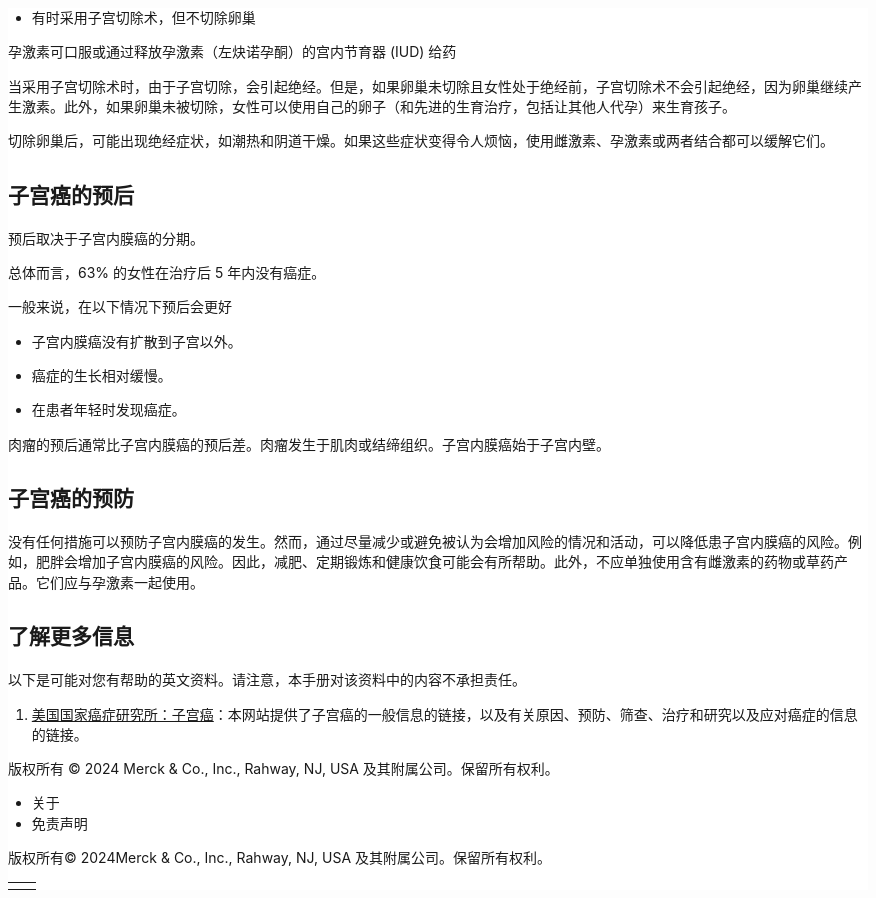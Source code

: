 - 有时采用子宫切除术，但不切除卵巢


孕激素可口服或通过释放孕激素（左炔诺孕酮）的宫内节育器 (IUD) 给药

当采用子宫切除术时，由于子宫切除，会引起绝经。但是，如果卵巢未切除且女性处于绝经前，子宫切除术不会引起绝经，因为卵巢继续产生激素。此外，如果卵巢未被切除，女性可以使用自己的卵子（和先进的生育治疗，包括让其他人代孕）来生育孩子。

切除卵巢后，可能出现绝经症状，如潮热和阴道干燥。如果这些症状变得令人烦恼，使用雌激素、孕激素或两者结合都可以缓解它们。

## 子宫癌的预后

预后取决于子宫内膜癌的分期。

总体而言，63% 的女性在治疗后 5 年内没有癌症。

一般来说，在以下情况下预后会更好

- 子宫内膜癌没有扩散到子宫以外。

- 癌症的生长相对缓慢。

- 在患者年轻时发现癌症。


肉瘤的预后通常比子宫内膜癌的预后差。肉瘤发生于肌肉或结缔组织。子宫内膜癌始于子宫内壁。

## 子宫癌的预防

没有任何措施可以预防子宫内膜癌的发生。然而，通过尽量减少或避免被认为会增加风险的情况和活动，可以降低患子宫内膜癌的风险。例如，肥胖会增加子宫内膜癌的风险。因此，减肥、定期锻炼和健康饮食可能会有所帮助。此外，不应单独使用含有雌激素的药物或草药产品。它们应与孕激素一起使用。

## 了解更多信息

以下是可能对您有帮助的英文资料。请注意，本手册对该资料中的内容不承担责任。

1. [美国国家癌症研究所：子宫癌](https://www.cancer.gov/types/uterine)：本网站提供了子宫癌的一般信息的链接，以及有关原因、预防、筛查、治疗和研究以及应对癌症的信息的链接。




版权所有 © 2024
Merck & Co., Inc., Rahway, NJ, USA 及其附属公司。保留所有权利。

- 关于
- 免责声明

版权所有© 2024Merck & Co., Inc., Rahway, NJ, USA 及其附属公司。保留所有权利。

|     |     |
| --- | --- |
|  |  |